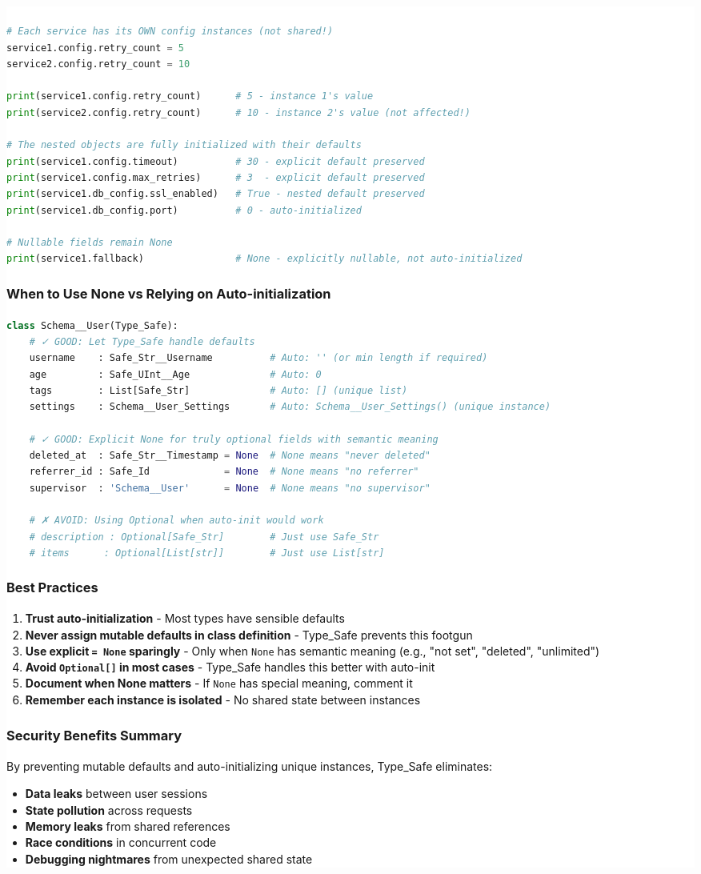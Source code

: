 ```python

# Each service has its OWN config instances (not shared!)
service1.config.retry_count = 5
service2.config.retry_count = 10

print(service1.config.retry_count)      # 5 - instance 1's value
print(service2.config.retry_count)      # 10 - instance 2's value (not affected!)

# The nested objects are fully initialized with their defaults
print(service1.config.timeout)          # 30 - explicit default preserved
print(service1.config.max_retries)      # 3  - explicit default preserved
print(service1.db_config.ssl_enabled)   # True - nested default preserved
print(service1.db_config.port)          # 0 - auto-initialized

# Nullable fields remain None
print(service1.fallback)                # None - explicitly nullable, not auto-initialized
```

### When to Use None vs Relying on Auto-initialization

```python
class Schema__User(Type_Safe):
    # ✓ GOOD: Let Type_Safe handle defaults
    username    : Safe_Str__Username          # Auto: '' (or min length if required)
    age         : Safe_UInt__Age              # Auto: 0
    tags        : List[Safe_Str]              # Auto: [] (unique list)
    settings    : Schema__User_Settings       # Auto: Schema__User_Settings() (unique instance)
    
    # ✓ GOOD: Explicit None for truly optional fields with semantic meaning
    deleted_at  : Safe_Str__Timestamp = None  # None means "never deleted"
    referrer_id : Safe_Id             = None  # None means "no referrer"
    supervisor  : 'Schema__User'      = None  # None means "no supervisor"
    
    # ✗ AVOID: Using Optional when auto-init would work
    # description : Optional[Safe_Str]        # Just use Safe_Str
    # items      : Optional[List[str]]        # Just use List[str]
```

### Best Practices

1. **Trust auto-initialization** - Most types have sensible defaults
2. **Never assign mutable defaults in class definition** - Type_Safe prevents this footgun
3. **Use explicit `= None` sparingly** - Only when `None` has semantic meaning (e.g., "not set", "deleted", "unlimited")
4. **Avoid `Optional[]` in most cases** - Type_Safe handles this better with auto-init
5. **Document when None matters** - If `None` has special meaning, comment it
6. **Remember each instance is isolated** - No shared state between instances

### Security Benefits Summary

By preventing mutable defaults and auto-initializing unique instances, Type_Safe eliminates:
- **Data leaks** between user sessions
- **State pollution** across requests
- **Memory leaks** from shared references
- **Race conditions** in concurrent code
- **Debugging nightmares** from unexpected shared state
